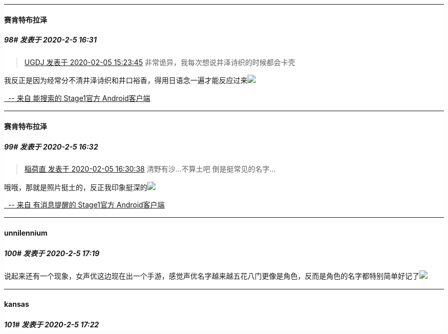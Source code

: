 


-----

####  赛肯特布拉泽  
##### 98#       发表于 2020-2-5 16:31



<blockquote><a href="httphttps://bbs.saraba1st.com/2b/forum.php?mod=redirect&amp;goto=findpost&amp;pid=46333273&amp;ptid=1912121" target="_blank">UGDJ 发表于 2020-02-05 15:23:45</a>
非常诡异，我每次想说井泽诗织的时候都会卡壳</blockquote>我反正是因为经常分不清井泽诗织和井口裕香，得用日语念一遍才能反应过来<img src="https://static.saraba1st.com/image/smiley/face2017/068.png" referrerpolicy="no-referrer">

[  -- 来自 能搜索的 Stage1官方 Android客户端](https://www.coolapk.com/apk/140634)







-----

####  赛肯特布拉泽  
##### 99#       发表于 2020-2-5 16:32



<blockquote><a href="httphttps://bbs.saraba1st.com/2b/forum.php?mod=redirect&amp;goto=findpost&amp;pid=46333777&amp;ptid=1912121" target="_blank">稲荷直 发表于 2020-02-05 16:30:38</a>
清野有沙...不算土吧 倒是挺常见的名字...</blockquote>哦哦，那就是照片挺土的，反正我印象挺深的<img src="https://static.saraba1st.com/image/smiley/face2017/068.png" referrerpolicy="no-referrer">

[  -- 来自 有消息提醒的 Stage1官方 Android客户端](https://www.coolapk.com/apk/140634)







-----

####  unnilennium  
##### 100#       发表于 2020-2-5 17:19




说起来还有一个现象，女声优这边现在出一个手游，感觉声优名字越来越五花八门更像是角色，反而是角色的名字都特别简单好记了<img src="https://static.saraba1st.com/image/smiley/face2017/001.png" referrerpolicy="no-referrer">







-----

####  kansas  
##### 101#       发表于 2020-2-5 17:22



